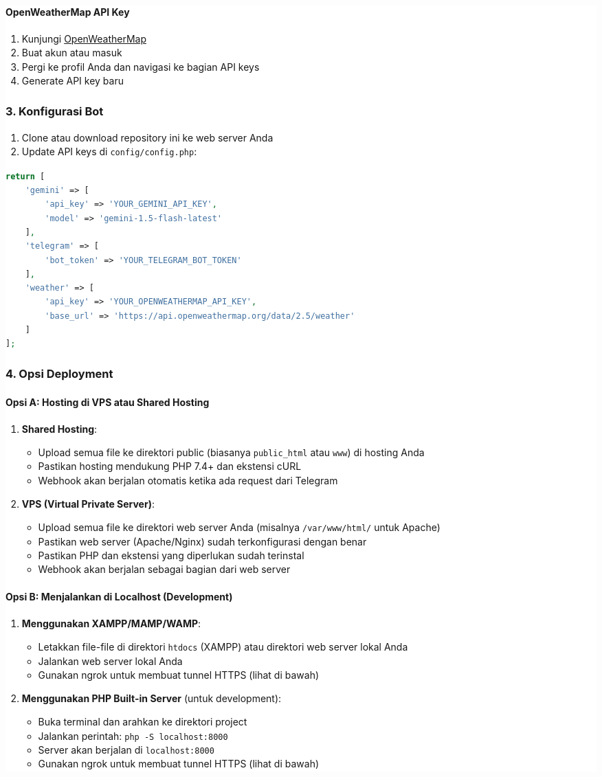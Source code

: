 #### OpenWeatherMap API Key
1. Kunjungi [OpenWeatherMap](https://openweathermap.org/)
2. Buat akun atau masuk
3. Pergi ke profil Anda dan navigasi ke bagian API keys
4. Generate API key baru

### 3. Konfigurasi Bot

1. Clone atau download repository ini ke web server Anda
2. Update API keys di `config/config.php`:

```php
return [
    'gemini' => [
        'api_key' => 'YOUR_GEMINI_API_KEY',
        'model' => 'gemini-1.5-flash-latest'
    ],
    'telegram' => [
        'bot_token' => 'YOUR_TELEGRAM_BOT_TOKEN'
    ],
    'weather' => [
        'api_key' => 'YOUR_OPENWEATHERMAP_API_KEY',
        'base_url' => 'https://api.openweathermap.org/data/2.5/weather'
    ]
];
```

### 4. Opsi Deployment

#### Opsi A: Hosting di VPS atau Shared Hosting

1. **Shared Hosting**:
   - Upload semua file ke direktori public (biasanya `public_html` atau `www`) di hosting Anda
   - Pastikan hosting mendukung PHP 7.4+ dan ekstensi cURL
   - Webhook akan berjalan otomatis ketika ada request dari Telegram

2. **VPS (Virtual Private Server)**:
   - Upload semua file ke direktori web server Anda (misalnya `/var/www/html/` untuk Apache)
   - Pastikan web server (Apache/Nginx) sudah terkonfigurasi dengan benar
   - Pastikan PHP dan ekstensi yang diperlukan sudah terinstal
   - Webhook akan berjalan sebagai bagian dari web server

#### Opsi B: Menjalankan di Localhost (Development)

1. **Menggunakan XAMPP/MAMP/WAMP**:
   - Letakkan file-file di direktori `htdocs` (XAMPP) atau direktori web server lokal Anda
   - Jalankan web server lokal Anda
   - Gunakan ngrok untuk membuat tunnel HTTPS (lihat di bawah)

2. **Menggunakan PHP Built-in Server** (untuk development):
   - Buka terminal dan arahkan ke direktori project
   - Jalankan perintah: `php -S localhost:8000`
   - Server akan berjalan di `localhost:8000`
   - Gunakan ngrok untuk membuat tunnel HTTPS (lihat di bawah)
